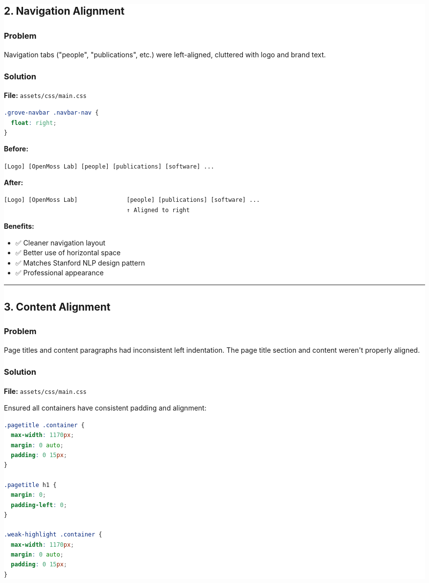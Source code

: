 
## 2. Navigation Alignment

### Problem
Navigation tabs ("people", "publications", etc.) were left-aligned, cluttered with logo and brand text.

### Solution

**File:** `assets/css/main.css`

```css
.grove-navbar .navbar-nav {
  float: right;
}
```

**Before:**
```
[Logo] [OpenMoss Lab] [people] [publications] [software] ...
```

**After:**
```
[Logo] [OpenMoss Lab]              [people] [publications] [software] ...
                                   ↑ Aligned to right
```

**Benefits:**
- ✅ Cleaner navigation layout
- ✅ Better use of horizontal space
- ✅ Matches Stanford NLP design pattern
- ✅ Professional appearance

---

## 3. Content Alignment

### Problem
Page titles and content paragraphs had inconsistent left indentation. The page title section and content weren't properly aligned.

### Solution

**File:** `assets/css/main.css`

Ensured all containers have consistent padding and alignment:

```css
.pagetitle .container {
  max-width: 1170px;
  margin: 0 auto;
  padding: 0 15px;
}

.pagetitle h1 {
  margin: 0;
  padding-left: 0;
}

.weak-highlight .container {
  max-width: 1170px;
  margin: 0 auto;
  padding: 0 15px;
}
```

